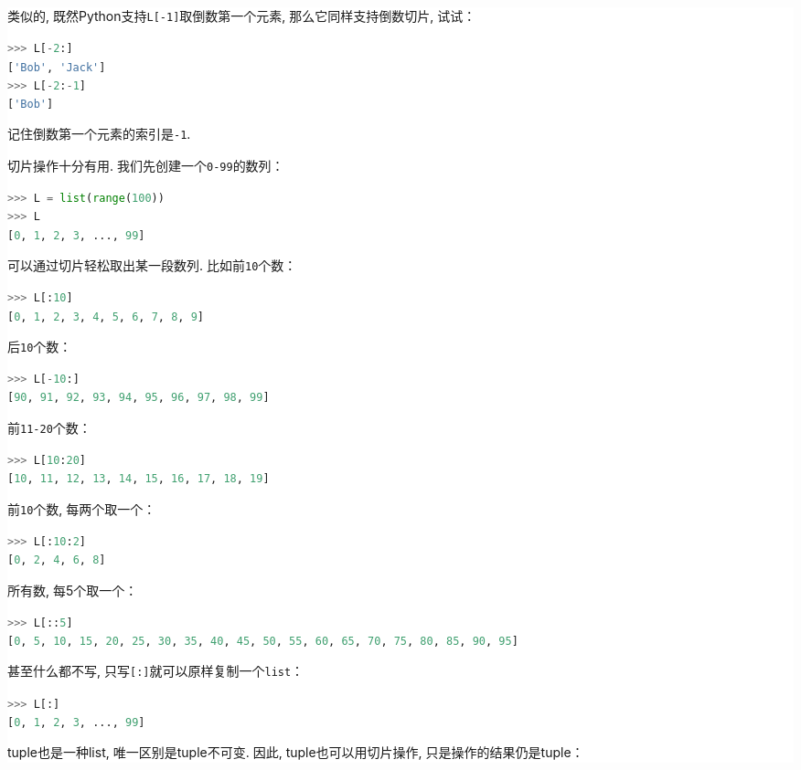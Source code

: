 类似的, 既然Python支持`L[-1]`取倒数第一个元素, 那么它同样支持倒数切片, 试试：

```python
>>> L[-2:]
['Bob', 'Jack']
>>> L[-2:-1]
['Bob']
```

记住倒数第一个元素的索引是`-1`. 

切片操作十分有用. 我们先创建一个`0-99`的数列：

```python
>>> L = list(range(100))
>>> L
[0, 1, 2, 3, ..., 99]
```

可以通过切片轻松取出某一段数列. 比如前`10`个数：

```python
>>> L[:10]
[0, 1, 2, 3, 4, 5, 6, 7, 8, 9]
```

后`10`个数：

```python
>>> L[-10:]
[90, 91, 92, 93, 94, 95, 96, 97, 98, 99]
```

前`11-20`个数：

```python
>>> L[10:20]
[10, 11, 12, 13, 14, 15, 16, 17, 18, 19]
```

前`10`个数, 每两个取一个：

```python
>>> L[:10:2]
[0, 2, 4, 6, 8]
```

所有数, 每5个取一个：

```python
>>> L[::5]
[0, 5, 10, 15, 20, 25, 30, 35, 40, 45, 50, 55, 60, 65, 70, 75, 80, 85, 90, 95]
```

甚至什么都不写, 只写`[:]`就可以原样复制一个`list`：

```python
>>> L[:]
[0, 1, 2, 3, ..., 99]
```

tuple也是一种list, 唯一区别是tuple不可变. 因此, tuple也可以用切片操作, 只是操作的结果仍是tuple：


[这是小白的Python新手教程]: https://www.liaoxuefeng.com/wiki/1016959663602400
[Python 基础语法]: https://www.runoob.com/python/python-basic-syntax.html
[Python的官方网站查看文档]: http://docs.python.org/3/library/functions.html#abs